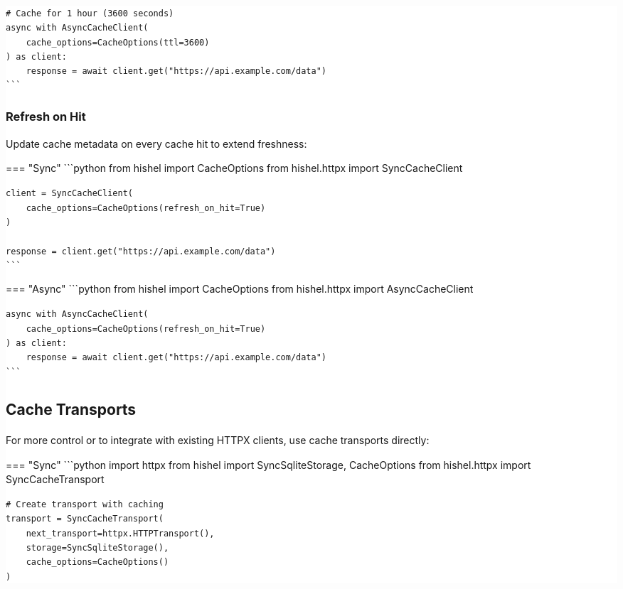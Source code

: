     # Cache for 1 hour (3600 seconds)
    async with AsyncCacheClient(
        cache_options=CacheOptions(ttl=3600)
    ) as client:
        response = await client.get("https://api.example.com/data")
    ```

### Refresh on Hit

Update cache metadata on every cache hit to extend freshness:

=== "Sync"
    ```python
    from hishel import CacheOptions
    from hishel.httpx import SyncCacheClient

    client = SyncCacheClient(
        cache_options=CacheOptions(refresh_on_hit=True)
    )
    
    response = client.get("https://api.example.com/data")
    ```

=== "Async"
    ```python
    from hishel import CacheOptions
    from hishel.httpx import AsyncCacheClient

    async with AsyncCacheClient(
        cache_options=CacheOptions(refresh_on_hit=True)
    ) as client:
        response = await client.get("https://api.example.com/data")
    ```



## Cache Transports

For more control or to integrate with existing HTTPX clients, use cache transports directly:

=== "Sync"
    ```python
    import httpx
    from hishel import SyncSqliteStorage, CacheOptions
    from hishel.httpx import SyncCacheTransport

    # Create transport with caching
    transport = SyncCacheTransport(
        next_transport=httpx.HTTPTransport(),
        storage=SyncSqliteStorage(),
        cache_options=CacheOptions()
    )
